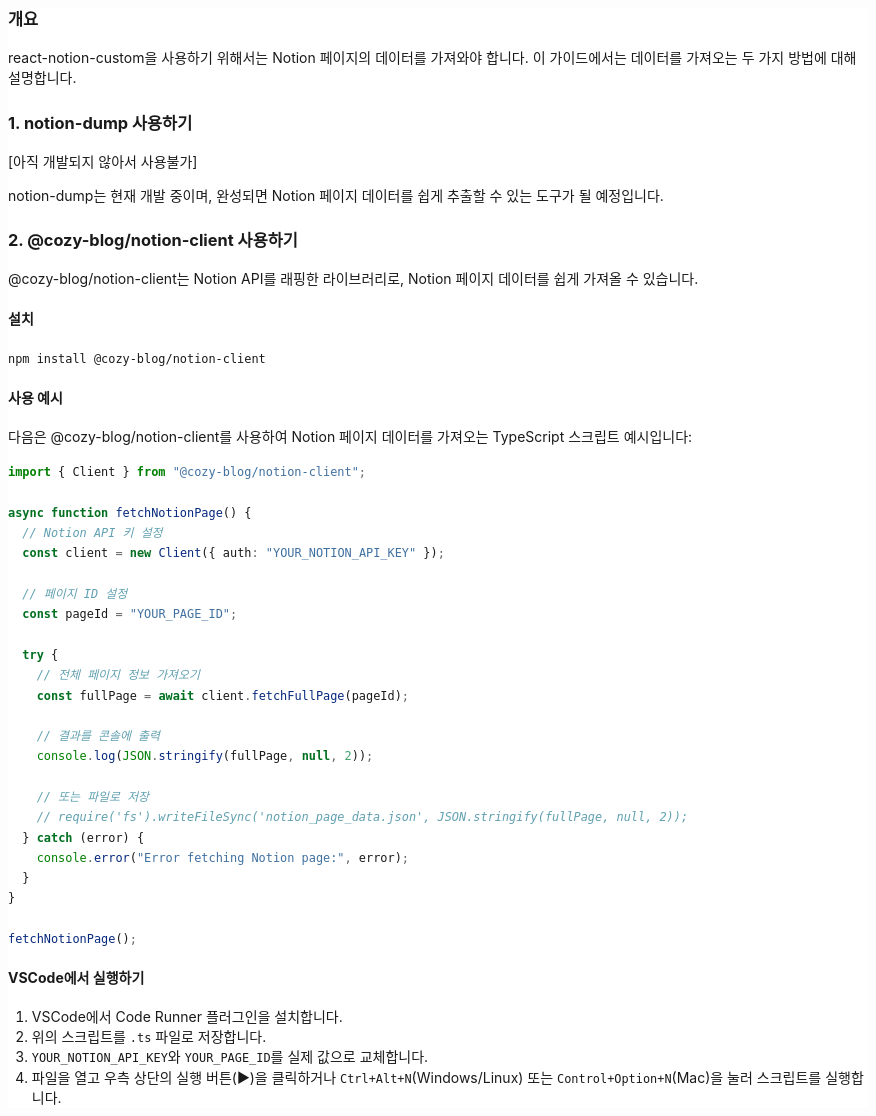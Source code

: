 ### 개요

react-notion-custom을 사용하기 위해서는 Notion 페이지의 데이터를 가져와야 합니다. 이 가이드에서는 데이터를 가져오는 두 가지 방법에 대해 설명합니다.

### 1. notion-dump 사용하기

[아직 개발되지 않아서 사용불가]

notion-dump는 현재 개발 중이며, 완성되면 Notion 페이지 데이터를 쉽게 추출할 수 있는 도구가 될 예정입니다.

### 2. @cozy-blog/notion-client 사용하기

@cozy-blog/notion-client는 Notion API를 래핑한 라이브러리로, Notion 페이지 데이터를 쉽게 가져올 수 있습니다.

#### 설치

```bash
npm install @cozy-blog/notion-client
```

#### 사용 예시

다음은 @cozy-blog/notion-client를 사용하여 Notion 페이지 데이터를 가져오는 TypeScript 스크립트 예시입니다:

```typescript
import { Client } from "@cozy-blog/notion-client";

async function fetchNotionPage() {
  // Notion API 키 설정
  const client = new Client({ auth: "YOUR_NOTION_API_KEY" });

  // 페이지 ID 설정
  const pageId = "YOUR_PAGE_ID";

  try {
    // 전체 페이지 정보 가져오기
    const fullPage = await client.fetchFullPage(pageId);

    // 결과를 콘솔에 출력
    console.log(JSON.stringify(fullPage, null, 2));

    // 또는 파일로 저장
    // require('fs').writeFileSync('notion_page_data.json', JSON.stringify(fullPage, null, 2));
  } catch (error) {
    console.error("Error fetching Notion page:", error);
  }
}

fetchNotionPage();
```

#### VSCode에서 실행하기

1. VSCode에서 Code Runner 플러그인을 설치합니다.
2. 위의 스크립트를 `.ts` 파일로 저장합니다.
3. `YOUR_NOTION_API_KEY`와 `YOUR_PAGE_ID`를 실제 값으로 교체합니다.
4. 파일을 열고 우측 상단의 실행 버튼(▶️)을 클릭하거나 `Ctrl+Alt+N`(Windows/Linux) 또는 `Control+Option+N`(Mac)을 눌러 스크립트를 실행합니다.
